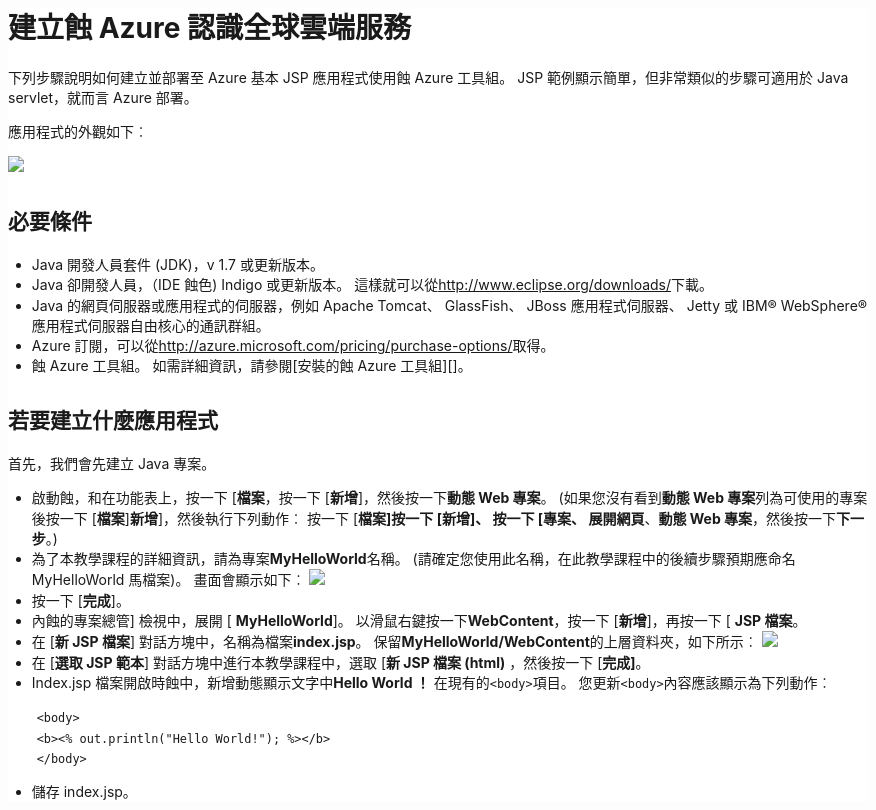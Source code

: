 <properties
    pageTitle="建立蝕 Azure 認識全球雲端服務"
    description="瞭解如何建立簡單的什麼應用程式，使用蝕 Azure 工具組。"
    services=""
    documentationCenter="java"
    authors="rmcmurray"
    manager="wpickett"
    editor=""/>

<tags
    ms.service="multiple"
    ms.workload="na"
    ms.tgt_pltfrm="multiple"
    ms.devlang="Java"
    ms.topic="article"
    ms.date="08/11/2016" 
    ms.author="robmcm"/>



# <a name="create-a-hello-world-cloud-service-for-azure-in-eclipse"></a>建立蝕 Azure 認識全球雲端服務 #

下列步驟說明如何建立並部署至 Azure 基本 JSP 應用程式使用蝕 Azure 工具組。 JSP 範例顯示簡單，但非常類似的步驟可適用於 Java servlet，就而言 Azure 部署。

應用程式的外觀如下︰

![][ic600360]

## <a name="prerequisites"></a>必要條件 ##

* Java 開發人員套件 (JDK)，v 1.7 或更新版本。
* Java 卻開發人員，（IDE 蝕色) Indigo 或更新版本。 這樣就可以從<http://www.eclipse.org/downloads/>下載。
* Java 的網頁伺服器或應用程式的伺服器，例如 Apache Tomcat、 GlassFish、 JBoss 應用程式伺服器、 Jetty 或 IBM® WebSphere® 應用程式伺服器自由核心的通訊群組。
* Azure 訂閱，可以從<http://azure.microsoft.com/pricing/purchase-options/>取得。
* 蝕 Azure 工具組。 如需詳細資訊，請參閱[安裝的蝕 Azure 工具組][]。

## <a name="to-create-a-hello-world-application"></a>若要建立什麼應用程式 ##

首先，我們會先建立 Java 專案。

*  啟動蝕，和在功能表上，按一下 [**檔案**，按一下 [**新增**]，然後按一下**動態 Web 專案**。 (如果您沒有看到**動態 Web 專案**列為可使用的專案後按一下 [**檔案**]**新增**]，然後執行下列動作︰ 按一下 [**檔案]**按一下 [**新增**]、 按一下 [**專案**、 展開**網頁**、**動態 Web 專案**，然後按一下**下一步**。)
*  為了本教學課程的詳細資訊，請為專案**MyHelloWorld**名稱。 (請確定您使用此名稱，在此教學課程中的後續步驟預期應命名 MyHelloWorld 馬檔案)。 畫面會顯示如下︰ ![][ic589576]
* 按一下 [**完成**]。
* 內蝕的專案總管] 檢視中，展開 [ **MyHelloWorld**]。 以滑鼠右鍵按一下**WebContent**，按一下 [**新增**]，再按一下 [ **JSP 檔案**。
* 在 [**新 JSP 檔案**] 對話方塊中，名稱為檔案**index.jsp**。 保留**MyHelloWorld/WebContent**的上層資料夾，如下所示︰  ![][ic659262]
* 在 [**選取 JSP 範本**] 對話方塊中進行本教學課程中，選取 [**新 JSP 檔案 (html)** ，然後按一下 [**完成]**。
* Index.jsp 檔案開啟時蝕中，新增動態顯示文字中**Hello World ！** 在現有的`<body>`項目。 您更新`<body>`內容應該顯示為下列動作︰
```
    <body>
    <b><% out.println("Hello World!"); %></b>
    </body>
```
* 儲存 index.jsp。


[Azure Java 開發人員中心]: http://go.microsoft.com/fwlink/?LinkID=699547
[Azure 管理入口網站]: http://go.microsoft.com/fwlink/?LinkID=512959
[Azure Role Properties]: http://go.microsoft.com/fwlink/?LinkID=699525
[針對蝕 azure 工具組]: http://go.microsoft.com/fwlink/?LinkID=699529
[Azure 部署蝕中啟用遠端存取]: http://go.microsoft.com/fwlink/?LinkID=699538
[安裝蝕 Azure 工具組]: http://go.microsoft.com/fwlink/?LinkId=699546
[伺服器設定屬性]: http://go.microsoft.com/fwlink/?LinkID=699525#server_configuration_properties
[Azure 工具組蝕的新增功能]: http://go.microsoft.com/fwlink/?LinkID=699552
[ic589576]: ./media/azure-toolkit-for-eclipse-creating-a-hello-world-application/ic589576.png
[ic589579]: ./media/azure-toolkit-for-eclipse-creating-a-hello-world-application/ic589579.png
[ic600360]: ./media/azure-toolkit-for-eclipse-creating-a-hello-world-application/ic600360.png
[ic644267]: ./media/azure-toolkit-for-eclipse-creating-a-hello-world-application/ic644267.png
[ic659262]: ./media/azure-toolkit-for-eclipse-creating-a-hello-world-application/ic659262.png
[ic710876]: ./media/azure-toolkit-for-eclipse-creating-a-hello-world-application/ic710876.png
[ic710879]: ./media/azure-toolkit-for-eclipse-creating-a-hello-world-application/ic710879.png
[ic710880]: ./media/azure-toolkit-for-eclipse-creating-a-hello-world-application/ic710880.png
[ic710882]: ./media/azure-toolkit-for-eclipse-creating-a-hello-world-application/ic710882.png
[ic710883]: ./media/azure-toolkit-for-eclipse-creating-a-hello-world-application/ic710883.png
[ic719488]: ./media/azure-toolkit-for-eclipse-creating-a-hello-world-application/ic719488.png
[ic719489]: ./media/azure-toolkit-for-eclipse-creating-a-hello-world-application/ic719489.png
[ic719490]: ./media/azure-toolkit-for-eclipse-creating-a-hello-world-application/ic719490.png
[ic719491]: ./media/azure-toolkit-for-eclipse-creating-a-hello-world-application/ic719491.png
[ic789598]: ./media/azure-toolkit-for-eclipse-creating-a-hello-world-application/ic789598.png
[publishDropdownButton]: ./media/azure-toolkit-for-eclipse-creating-a-hello-world-application/publishDropdownButton.png